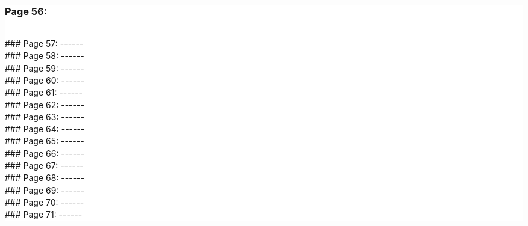 ### Page 56:
------
<div id='id-section57'/>
### Page 57:
------
<div id='id-section58'/>
### Page 58:
------
<div id='id-section59'/>
### Page 59:
------
<div id='id-section60'/>
### Page 60:
------
<div id='id-section61'/>
### Page 61:
------
<div id='id-section62'/>
### Page 62:
------
<div id='id-section63'/>
### Page 63:
------
<div id='id-section64'/>
### Page 64:
------
<div id='id-section65'/>
### Page 65:
------
<div id='id-section66'/>
### Page 66:
------
<div id='id-section67'/>
### Page 67:
------
<div id='id-section68'/>
### Page 68:
------
<div id='id-section69'/>
### Page 69:
------
<div id='id-section70'/>
### Page 70:
------
<div id='id-section71'/>
### Page 71:
------
<div id='id-section72'/>